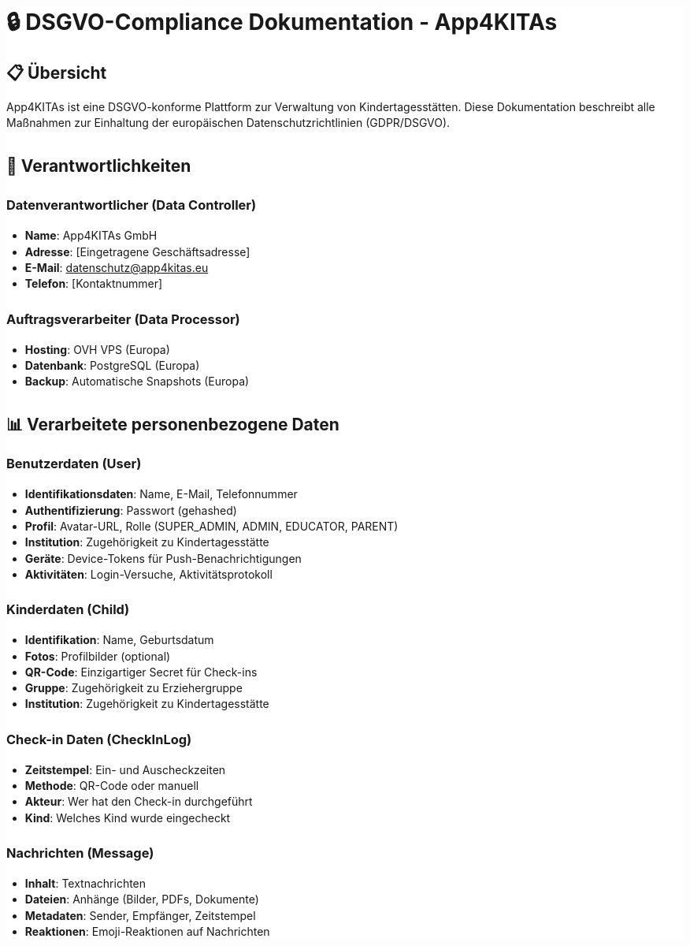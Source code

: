 # 🔒 DSGVO-Compliance Dokumentation - App4KITAs

## 📋 Übersicht

App4KITAs ist eine DSGVO-konforme Plattform zur Verwaltung von Kindertagesstätten. Diese Dokumentation beschreibt alle Maßnahmen zur Einhaltung der europäischen Datenschutzrichtlinien (GDPR/DSGVO).

## 🎯 Verantwortlichkeiten

### Datenverantwortlicher (Data Controller)
- **Name**: App4KITAs GmbH
- **Adresse**: [Eingetragene Geschäftsadresse]
- **E-Mail**: datenschutz@app4kitas.eu
- **Telefon**: [Kontaktnummer]

### Auftragsverarbeiter (Data Processor)
- **Hosting**: OVH VPS (Europa)
- **Datenbank**: PostgreSQL (Europa)
- **Backup**: Automatische Snapshots (Europa)

## 📊 Verarbeitete personenbezogene Daten

### Benutzerdaten (User)
- **Identifikationsdaten**: Name, E-Mail, Telefonnummer
- **Authentifizierung**: Passwort (gehashed)
- **Profil**: Avatar-URL, Rolle (SUPER_ADMIN, ADMIN, EDUCATOR, PARENT)
- **Institution**: Zugehörigkeit zu Kindertagesstätte
- **Geräte**: Device-Tokens für Push-Benachrichtigungen
- **Aktivitäten**: Login-Versuche, Aktivitätsprotokoll

### Kinderdaten (Child)
- **Identifikation**: Name, Geburtsdatum
- **Fotos**: Profilbilder (optional)
- **QR-Code**: Einzigartiger Secret für Check-ins
- **Gruppe**: Zugehörigkeit zu Erziehergruppe
- **Institution**: Zugehörigkeit zu Kindertagesstätte

### Check-in Daten (CheckInLog)
- **Zeitstempel**: Ein- und Auscheckzeiten
- **Methode**: QR-Code oder manuell
- **Akteur**: Wer hat den Check-in durchgeführt
- **Kind**: Welches Kind wurde eingecheckt

### Nachrichten (Message)
- **Inhalt**: Textnachrichten
- **Dateien**: Anhänge (Bilder, PDFs, Dokumente)
- **Metadaten**: Sender, Empfänger, Zeitstempel
- **Reaktionen**: Emoji-Reaktionen auf Nachrichten
